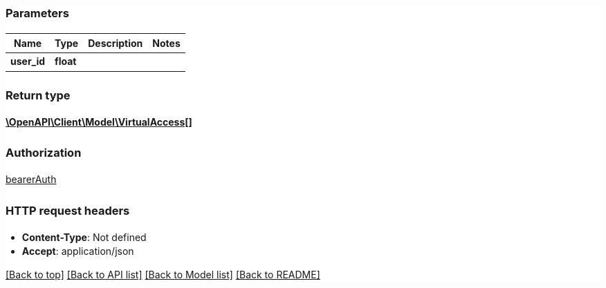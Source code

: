 ### Parameters


Name | Type | Description  | Notes
------------- | ------------- | ------------- | -------------
 **user_id** | **float**|  |

### Return type

[**\OpenAPI\Client\Model\VirtualAccess[]**](../Model/VirtualAccess.md)

### Authorization

[bearerAuth](../../README.md#bearerAuth)

### HTTP request headers

- **Content-Type**: Not defined
- **Accept**: application/json

[[Back to top]](#) [[Back to API list]](../../README.md#documentation-for-api-endpoints)
[[Back to Model list]](../../README.md#documentation-for-models)
[[Back to README]](../../README.md)

